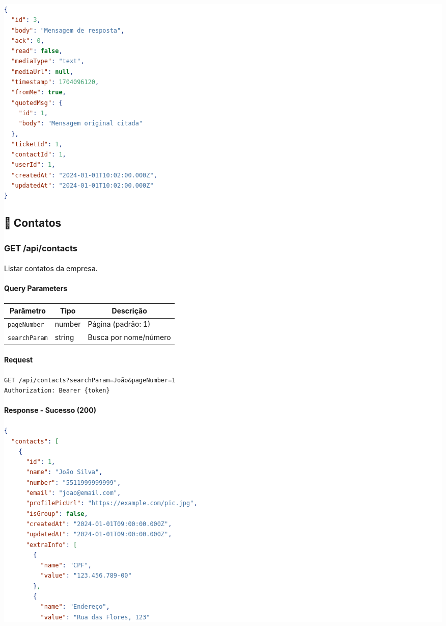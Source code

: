 ```json
{
  "id": 3,
  "body": "Mensagem de resposta",
  "ack": 0,
  "read": false,
  "mediaType": "text",
  "mediaUrl": null,
  "timestamp": 1704096120,
  "fromMe": true,
  "quotedMsg": {
    "id": 1,
    "body": "Mensagem original citada"
  },
  "ticketId": 1,
  "contactId": 1,
  "userId": 1,
  "createdAt": "2024-01-01T10:02:00.000Z",
  "updatedAt": "2024-01-01T10:02:00.000Z"
}
```

## 👤 Contatos

### GET /api/contacts

Listar contatos da empresa.

#### Query Parameters

| Parâmetro | Tipo | Descrição |
|-----------|------|-----------|
| `pageNumber` | number | Página (padrão: 1) |
| `searchParam` | string | Busca por nome/número |

#### Request

```http
GET /api/contacts?searchParam=João&pageNumber=1
Authorization: Bearer {token}
```

#### Response - Sucesso (200)

```json
{
  "contacts": [
    {
      "id": 1,
      "name": "João Silva",
      "number": "5511999999999",
      "email": "joao@email.com",
      "profilePicUrl": "https://example.com/pic.jpg",
      "isGroup": false,
      "createdAt": "2024-01-01T09:00:00.000Z",
      "updatedAt": "2024-01-01T09:00:00.000Z",
      "extraInfo": [
        {
          "name": "CPF",
          "value": "123.456.789-00"
        },
        {
          "name": "Endereço",
          "value": "Rua das Flores, 123"
```